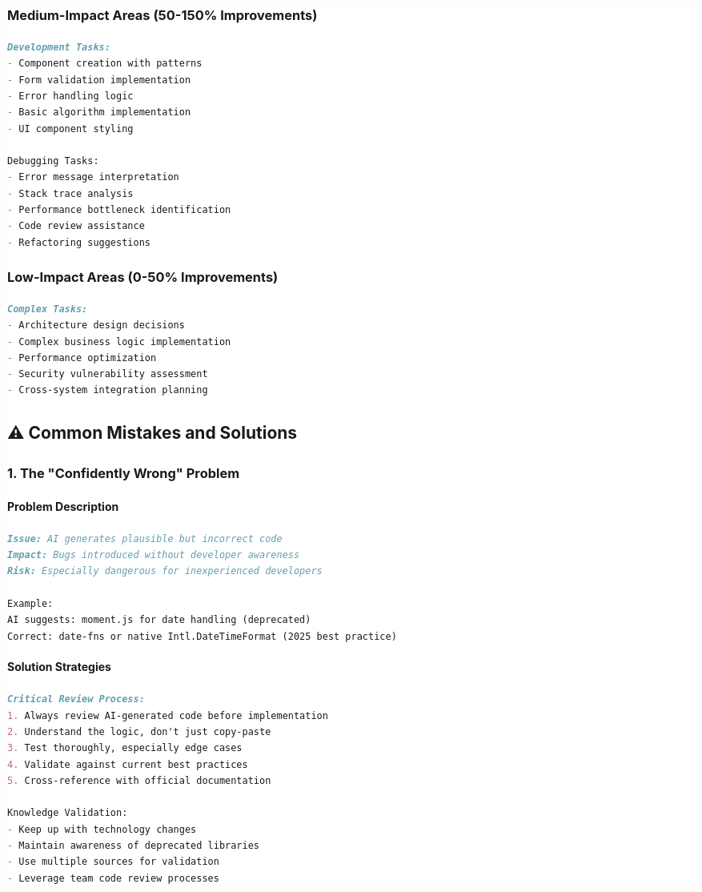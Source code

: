 ### Medium-Impact Areas (50-150% Improvements)
```markdown
Development Tasks:
- Component creation with patterns
- Form validation implementation
- Error handling logic
- Basic algorithm implementation
- UI component styling

Debugging Tasks:
- Error message interpretation
- Stack trace analysis
- Performance bottleneck identification
- Code review assistance
- Refactoring suggestions
```

### Low-Impact Areas (0-50% Improvements)
```markdown
Complex Tasks:
- Architecture design decisions
- Complex business logic implementation
- Performance optimization
- Security vulnerability assessment
- Cross-system integration planning
```

## ⚠️ Common Mistakes and Solutions

### 1. The "Confidently Wrong" Problem

#### Problem Description
```markdown
Issue: AI generates plausible but incorrect code
Impact: Bugs introduced without developer awareness
Risk: Especially dangerous for inexperienced developers

Example:
AI suggests: moment.js for date handling (deprecated)
Correct: date-fns or native Intl.DateTimeFormat (2025 best practice)
```

#### Solution Strategies
```markdown
Critical Review Process:
1. Always review AI-generated code before implementation
2. Understand the logic, don't just copy-paste
3. Test thoroughly, especially edge cases
4. Validate against current best practices
5. Cross-reference with official documentation

Knowledge Validation:
- Keep up with technology changes
- Maintain awareness of deprecated libraries
- Use multiple sources for validation
- Leverage team code review processes
```
